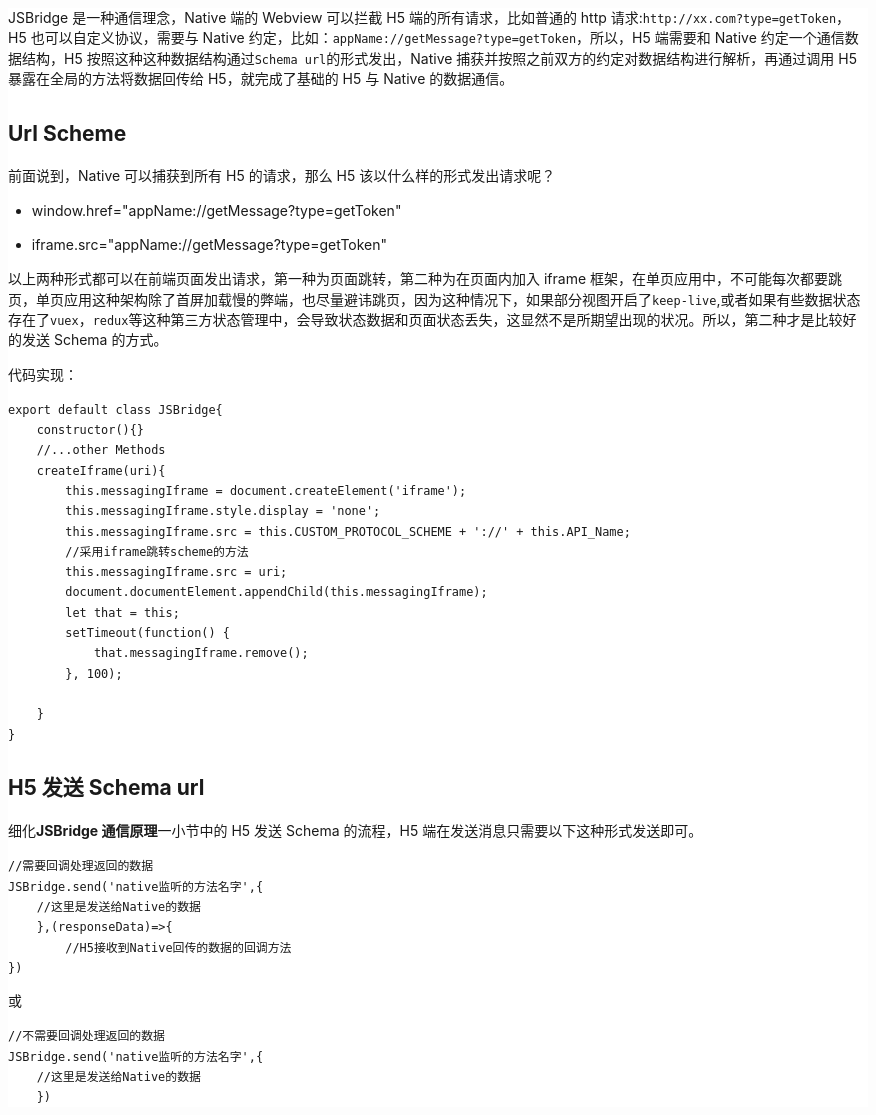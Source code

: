 JSBridge 是一种通信理念，Native 端的 Webview 可以拦截 H5 端的所有请求，比如普通的 http 请求:`http://xx.com?type=getToken`，H5 也可以自定义协议，需要与 Native 约定，比如：`appName://getMessage?type=getToken`，所以，H5 端需要和 Native 约定一个通信数据结构，H5 按照这种这种数据结构通过`Schema url`的形式发出，Native 捕获并按照之前双方的约定对数据结构进行解析，再通过调用 H5 暴露在全局的方法将数据回传给 H5，就完成了基础的 H5 与 Native 的数据通信。

## Url Scheme

前面说到，Native 可以捕获到所有 H5 的请求，那么 H5 该以什么样的形式发出请求呢？

- window.href="appName://getMessage?type=getToken"

- iframe.src="appName://getMessage?type=getToken"

以上两种形式都可以在前端页面发出请求，第一种为页面跳转，第二种为在页面内加入 iframe 框架，在单页应用中，不可能每次都要跳页，单页应用这种架构除了首屏加载慢的弊端，也尽量避讳跳页，因为这种情况下，如果部分视图开启了`keep-live`,或者如果有些数据状态存在了`vuex`，`redux`等这种第三方状态管理中，会导致状态数据和页面状态丢失，这显然不是所期望出现的状况。所以，第二种才是比较好的发送 Schema 的方式。

代码实现：

```
export default class JSBridge{
	constructor(){}
	//...other Methods
	createIframe(uri){
		this.messagingIframe = document.createElement('iframe');
        this.messagingIframe.style.display = 'none';
        this.messagingIframe.src = this.CUSTOM_PROTOCOL_SCHEME + '://' + this.API_Name;
        //采用iframe跳转scheme的方法
        this.messagingIframe.src = uri;
        document.documentElement.appendChild(this.messagingIframe);
        let that = this;
        setTimeout(function() {
            that.messagingIframe.remove();
        }, 100);

	}
}
```

## H5 发送 Schema url

细化**JSBridge 通信原理**一小节中的 H5 发送 Schema 的流程，H5 端在发送消息只需要以下这种形式发送即可。

```
//需要回调处理返回的数据
JSBridge.send('native监听的方法名字',{
	//这里是发送给Native的数据
	},(responseData)=>{
		//H5接收到Native回传的数据的回调方法
})
```

或

```
//不需要回调处理返回的数据
JSBridge.send('native监听的方法名字',{
	//这里是发送给Native的数据
	})
```
